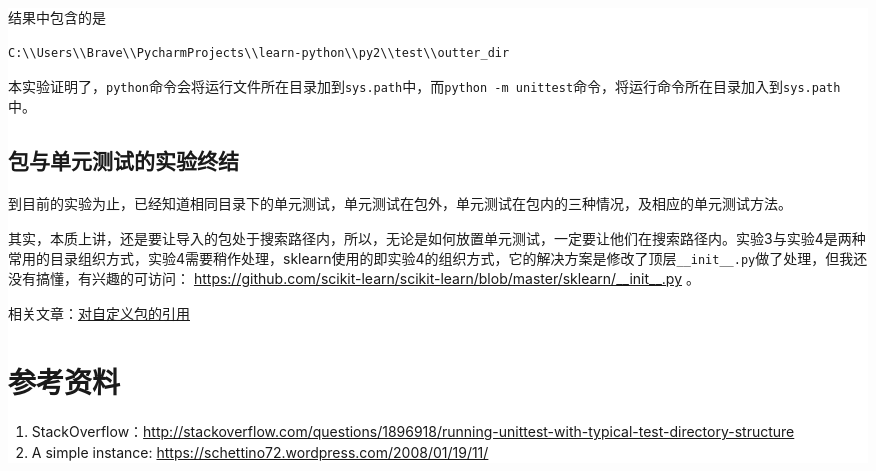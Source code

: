 结果中包含的是

```
C:\\Users\\Brave\\PycharmProjects\\learn-python\\py2\\test\\outter_dir
```

本实验证明了，`python`命令会将运行文件所在目录加到`sys.path`中，而`python -m unittest`命令，将运行命令所在目录加入到`sys.path`中。


## 包与单元测试的实验终结

到目前的实验为止，已经知道相同目录下的单元测试，单元测试在包外，单元测试在包内的三种情况，及相应的单元测试方法。

其实，本质上讲，还是要让导入的包处于搜索路径内，所以，无论是如何放置单元测试，一定要让他们在搜索路径内。实验3与实验4是两种常用的目录组织方式，实验4需要稍作处理，sklearn使用的即实验4的组织方式，它的解决方案是修改了顶层`__init__.py`做了处理，但我还没有搞懂，有兴趣的可访问：
https://github.com/scikit-learn/scikit-learn/blob/master/sklearn/__init__.py 。


相关文章：[对自定义包的引用](#)


# 参考资料

1. StackOverflow：http://stackoverflow.com/questions/1896918/running-unittest-with-typical-test-directory-structure
2. A simple instance: https://schettino72.wordpress.com/2008/01/19/11/